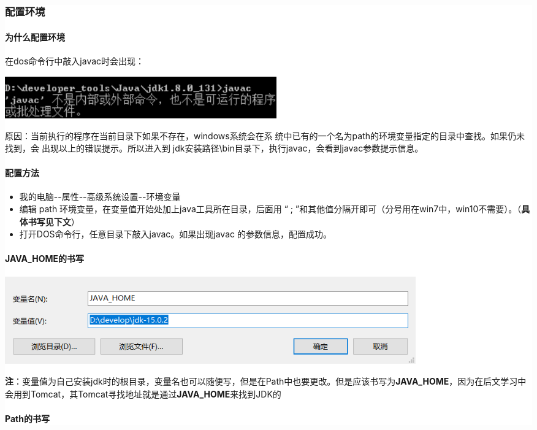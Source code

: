 ### 配置环境

#### 为什么配置环境

在dos命令行中敲入javac时会出现：

<img src="Java%E6%A0%B8%E5%BF%83%E5%9F%BA%E7%A1%80.assets/image-20230410192956752.png" alt="image-20230410192956752" style="zoom:80%;" />

原因：当前执行的程序在当前目录下如果不存在，windows系统会在系 统中已有的一个名为path的环境变量指定的目录中查找。如果仍未找到，会 出现以上的错误提示。所以进入到 jdk安装路径\bin目录下，执行javac，会看到javac参数提示信息。

#### 配置方法

- 我的电脑--属性--高级系统设置--环境变量
- 编辑 path 环境变量，在变量值开始处加上java工具所在目录，后面用 “ ; ”和其他值分隔开即可（分号用在win7中，win10不需要）。（**具体书写见下文**）
- 打开DOS命令行，任意目录下敲入javac。如果出现javac 的参数信息，配置成功。

#### JAVA_HOME的书写

<img src="Java%E6%A0%B8%E5%BF%83%E5%9F%BA%E7%A1%80.assets/image-20230410193609826.png" alt="image-20230410193609826" style="zoom:80%;" />

**注**：变量值为自己安装jdk时的根目录，变量名也可以随便写，但是在Path中也要更改。但是应该书写为**JAVA_HOME**，因为在后文学习中会用到Tomcat，其Tomcat寻找地址就是通过**JAVA_HOME**来找到JDK的

#### Path的书写
